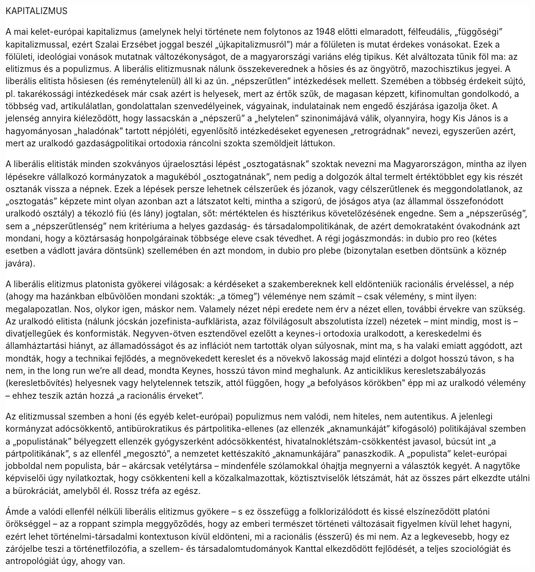KAPITALIZMUS

A mai kelet-európai kapitalizmus (amelynek helyi története nem folytonos az 1948 előtti elmaradott, félfeudális, „függőségi” kapitalizmussal, ezért Szalai Erzsébet joggal beszél „újkapitalizmusról”) már a fölületen is mutat érdekes vonásokat. Ezek a fölületi, ideológiai vonások mutatnak változékonyságot, de a magyarországi variáns elég tipikus. Két alváltozata tűnik föl ma: az elitizmus és a populizmus. A liberális elitizmusnak nálunk összekeverednek a hősies és az öngyötrő, mazochisztikus jegyei. A liberális elitista hősiesen (és reménytelenül) áll ki az ún. „népszerűtlen” intézkedések mellett. Szemében a többség érdekeit sújtó, pl. takarékossági intézkedések már csak azért is helyesek, mert az értők szűk, de magasan képzett, kifinomultan gondolkodó, a többség vad, artikulálatlan, gondolattalan szenvedélyeinek, vágyainak, indulatainak nem engedő észjárása igazolja őket. A jelenség annyira kiéleződött, hogy lassacskán a „népszerű” a „helytelen” szinonimájává válik, olyannyira, hogy Kis János is a hagyományosan „haladónak” tartott népjóléti, egyenlősítő intézkedéseket egyenesen „retrográdnak” nevezi, egyszerűen azért, mert az uralkodó gazdaságpolitikai ortodoxia ráncolni szokta szemöldjeit láttukon.

A liberális elitisták minden szokványos újraelosztási lépést „osztogatásnak” szoktak nevezni ma Magyarországon, mintha az ilyen lépésekre vállalkozó kormányzatok a magukéból „osztogatnának”, nem pedig a dolgozók által termelt értéktöbblet egy kis részét osztanák vissza a népnek. Ezek a lépések persze lehetnek célszerűek és józanok, vagy célszerűtlenek és meggondolatlanok, az „osztogatás” képzete mint olyan azonban azt a látszatot kelti, mintha a szigorú, de jóságos atya (az állammal összefonódott uralkodó osztály) a tékozló fiú (és lány) jogtalan, sőt: mértéktelen és hisztérikus követelőzésének engedne. Sem a „népszerűség”, sem a „népszerűtlenség” nem kritériuma a helyes gazdaság- és társadalompolitikának, de azért demokrataként óvakodnánk azt mondani, hogy a köztársaság honpolgárainak többsége eleve csak tévedhet. A régi jogászmondás: in dubio pro reo (kétes esetben a vádlott javára döntsünk) szellemében én azt mondom, in dubio pro plebe (bizonytalan esetben döntsünk a köznép javára).

A liberális elitizmus platonista gyökerei világosak: a kérdéseket a szakembereknek kell eldönteniük racionális érveléssel, a nép (ahogy ma hazánkban elbűvölően mondani szokták: „a tömeg”) véleménye nem számít – csak vélemény, s mint ilyen: megalapozatlan. Nos, olykor igen, máskor nem. Valamely nézet népi eredete nem érv a nézet ellen, további érvekre van szükség. Az uralkodó elitista (nálunk jócskán jozefinista-aufklärista, azaz fölvilágosult abszolutista ízzel) nézetek – mint mindig, most is – divatjellegűek és konformisták. Negyven-ötven esztendővel ezelőtt a keynes-i ortodoxia uralkodott, a kereskedelmi és államháztartási hiányt, az államadósságot és az inflációt nem tartották olyan súlyosnak, mint ma, s ha valaki emiatt aggódott, azt mondták, hogy a technikai fejlődés, a megnövekedett kereslet és a növekvő lakosság majd elintézi a dolgot hosszú távon, s ha nem, in the long run we’re all dead, mondta Keynes, hosszú távon mind meghalunk. Az anticiklikus keresletszabályozás (keresletbővítés) helyesnek vagy helytelennek tetszik, attól függően, hogy „a befolyásos körökben” épp mi az uralkodó vélemény – ehhez teszik aztán hozzá „a racionális érveket”.

Az elitizmussal szemben a honi (és egyéb kelet-európai) populizmus nem valódi, nem hiteles, nem autentikus. A jelenlegi kormányzat adócsökkentő, antibürokratikus és pártpolitika-ellenes (az ellenzék „aknamunkáját” kifogásoló) politikájával szemben a „populistának” bélyegzett ellenzék gyógyszerként adócsökkentést, hivatalnoklétszám-csökkentést javasol, búcsút int „a pártpolitikának”, s az ellenfél „megosztó”, a nemzetet kettészakító „aknamunkájára” panaszkodik. A „populista” kelet-európai jobboldal nem populista, bár – akárcsak vetélytársa – mindenféle szólamokkal óhajtja megnyerni a választók kegyét. A nagytőke képviselői úgy nyilatkoztak, hogy csökkenteni kell a közalkalmazottak, köztisztviselők létszámát, hát az összes párt elkezdte utálni a bürokráciát, amelyből él. Rossz tréfa az egész.

Ámde a valódi ellenfél nélküli liberális elitizmus gyökere – s ez összefügg a folklorizálódott és kissé elszíneződött platóni örökséggel – az a roppant szimpla meggyőződés, hogy az emberi természet történeti változásait figyelmen kívül lehet hagyni, ezért lehet történelmi-társadalmi kontextuson kívül eldönteni, mi a racionális (ésszerű) és mi nem. Az a legkevesebb, hogy ez zárójelbe teszi a történetfilozófia, a szellem- és társadalomtudományok Kanttal elkezdődött fejlődését, a teljes szociológiát és antropológiát úgy, ahogy van.
